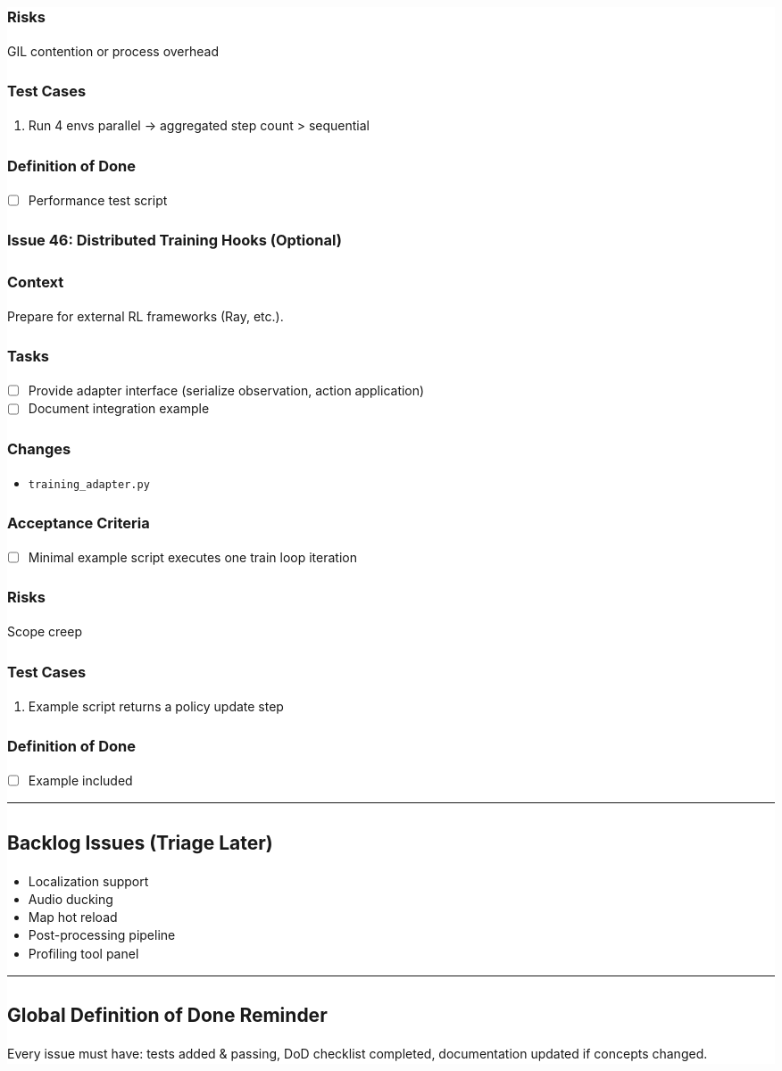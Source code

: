 ### Risks
GIL contention or process overhead
### Test Cases
1. Run 4 envs parallel -> aggregated step count > sequential
### Definition of Done
- [ ] Performance test script

### Issue 46: Distributed Training Hooks (Optional)
### Context
Prepare for external RL frameworks (Ray, etc.).
### Tasks
- [ ] Provide adapter interface (serialize observation, action application)
- [ ] Document integration example
### Changes
- `training_adapter.py`
### Acceptance Criteria
- [ ] Minimal example script executes one train loop iteration
### Risks
Scope creep
### Test Cases
1. Example script returns a policy update step
### Definition of Done
- [ ] Example included



---
## Backlog Issues (Triage Later)
- Localization support
- Audio ducking
- Map hot reload
- Post-processing pipeline
- Profiling tool panel

---
## Global Definition of Done Reminder
Every issue must have: tests added & passing, DoD checklist completed, documentation updated if concepts changed.
